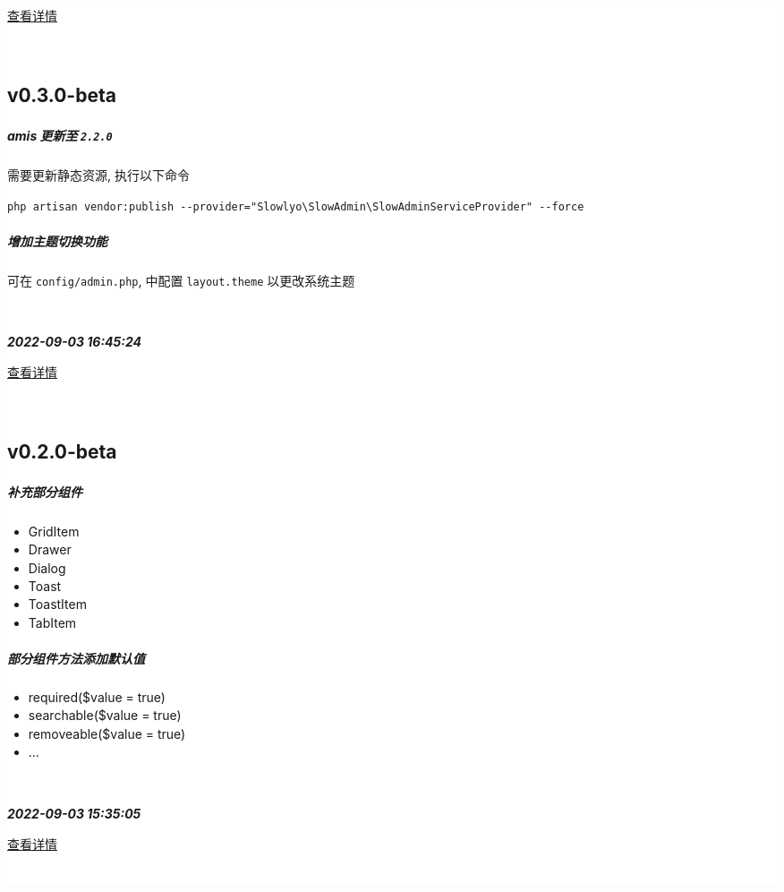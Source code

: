 [查看详情](https://gitee.com/slowlyo/owl-admin/releases/tag/v0.4.1-beta)

<br>

## v0.3.0-beta

##### amis 更新至 `2.2.0`

需要更新静态资源, 执行以下命令
```shell
php artisan vendor:publish --provider="Slowlyo\SlowAdmin\SlowAdminServiceProvider" --force
```

##### 增加主题切换功能

可在 `config/admin.php`, 中配置 `layout.theme` 以更改系统主题

<br>

___2022-09-03 16:45:24___

[查看详情](https://gitee.com/slowlyo/owl-admin/releases/tag/v0.3.0-beta)

<br>

## v0.2.0-beta

##### 补充部分组件
- GridItem
- Drawer
- Dialog
- Toast
- ToastItem
- TabItem

##### 部分组件方法添加默认值
- required($value = true)
- searchable($value = true)
- removeable($value = true)
- ...


<br>

___2022-09-03 15:35:05___

[查看详情](https://gitee.com/slowlyo/owl-admin/releases/tag/v0.2.0-beta)

<br>

